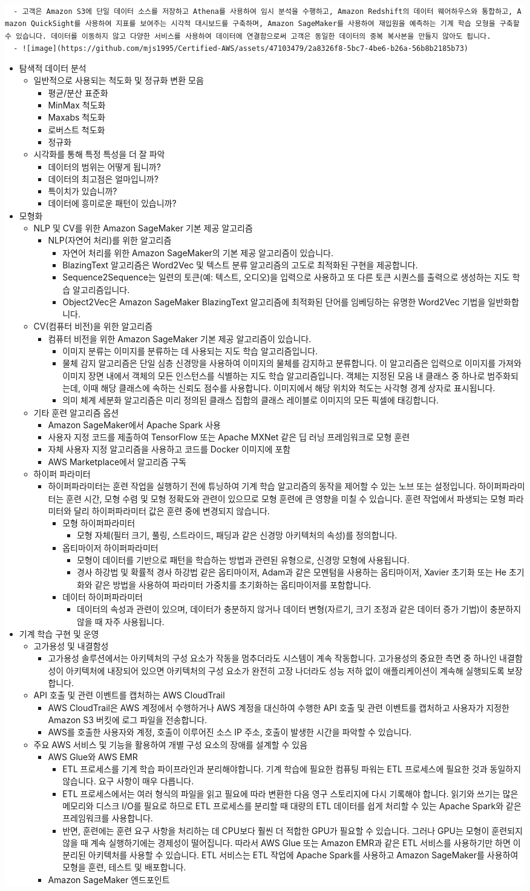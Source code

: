       - 고객은 Amazon S3에 단일 데이터 소스를 저장하고 Athena를 사용하여 임시 분석을 수행하고, Amazon Redshift의 데이터 웨어하우스와 통합하고, Amazon QuickSight를 사용하여 지표를 보여주는 시각적 대시보드를 구축하며, Amazon SageMaker를 사용하여 재입원을 예측하는 기계 학습 모형을 구축할 수 있습니다. 데이터를 이동하지 않고 다양한 서비스를 사용하여 데이터에 연결함으로써 고객은 동일한 데이터의 중복 복사본을 만들지 않아도 됩니다.
      - ![image](https://github.com/mjs1995/Certified-AWS/assets/47103479/2a8326f8-5bc7-4be6-b26a-56b8b2185b73)
- 탐색적 데이터 분석
  - 일반적으로 사용되는 척도화 및 정규화 변환 모음
    - 평균/분산 표준화
    - MinMax 척도화
    - Maxabs 척도화
    - 로버스트 척도화
    - 정규화
  - 시각화를 통해 특정 특성을 더 잘 파악
    - 데이터의 범위는 어떻게 됩니까?
    - 데이터의 최고점은 얼마입니까?
    - 특이치가 있습니까?
    - 데이터에 흥미로운 패턴이 있습니까?
- 모형화
  - NLP 및 CV를 위한 Amazon SageMaker 기본 제공 알고리즘
    - NLP(자연어 처리)를 위한 알고리즘
      - 자연어 처리를 위한 Amazon SageMaker의 기본 제공 알고리즘이 있습니다.
      - BlazingText 알고리즘은 Word2Vec 및 텍스트 분류 알고리즘의 고도로 최적화된 구현을 제공합니다.
      - Sequence2Sequence는 일련의 토큰(예: 텍스트, 오디오)을 입력으로 사용하고 또 다른 토큰 시퀀스를 출력으로 생성하는 지도 학습 알고리즘입니다.
      - Object2Vec은 Amazon SageMaker BlazingText 알고리즘에 최적화된 단어를 임베딩하는 유명한 Word2Vec 기법을 일반화합니다.
  - CV(컴퓨터 비전)을 위한 알고리즘
    - 컴퓨터 비전을 위한 Amazon SageMaker 기본 제공 알고리즘이 있습니다.
      - 이미지 분류는 이미지를 분류하는 데 사용되는 지도 학습 알고리즘입니다.
      - 물체 감지 알고리즘은 단일 심층 신경망을 사용하여 이미지의 물체를 감지하고 분류합니다. 이 알고리즘은 입력으로 이미지를 가져와 이미지 장면 내에서 객체의 모든 인스턴스를 식별하는 지도 학습 알고리즘입니다. 객체는 지정된 모음 내 클래스 중 하나로 범주화되는데, 이때 해당 클래스에 속하는 신뢰도 점수를 사용합니다. 이미지에서 해당 위치와 척도는 사각형 경계 상자로 표시됩니다.
      - 의미 체계 세분화 알고리즘은 미리 정의된 클래스 집합의 클래스 레이블로 이미지의 모든 픽셀에 태깅합니다.
  - 기타 훈련 알고리즘 옵션
    - Amazon SageMaker에서 Apache Spark 사용
    - 사용자 지정 코드를 제출하여 TensorFlow 또는 Apache MXNet 같은 딥 러닝 프레임워크로 모형 훈련
    - 자체 사용자 지정 알고리즘을 사용하고 코드를 Docker 이미지에 포함
    - AWS Marketplace에서 알고리즘 구독
  - 하이퍼 파라미터
    - 하이퍼파라미터는 훈련 작업을 실행하기 전에 튜닝하여 기계 학습 알고리즘의 동작을 제어할 수 있는 노브 또는 설정입니다. 하이퍼파라미터는 훈련 시간, 모형 수렴 및 모형 정확도와 관련이 있으므로 모형 훈련에 큰 영향을 미칠 수 있습니다. 훈련 작업에서 파생되는 모형 파라미터와 달리 하이퍼파라미터 값은 훈련 중에 변경되지 않습니다.
      - 모형 하이퍼파라미터
        - 모형 자체(필터 크기, 풀링, 스트라이드, 패딩과 같은 신경망 아키텍처의 속성)를 정의합니다.
      - 옵티마이저 하이퍼파라미터
        - 모형이 데이터를 기반으로 패턴을 학습하는 방법과 관련된 유형으로, 신경망 모형에 사용됩니다.
        - 경사 하강법 및 확률적 경사 하강법 같은 옵티마이저, Adam과 같은 모멘텀을 사용하는 옵티마이저, Xavier 초기화 또는 He 초기화와 같은 방법을 사용하여 파라미터 가중치를 초기화하는 옵티마이저를 포함합니다.
      - 데이터 하이퍼파라미터
        - 데이터의 속성과 관련이 있으며, 데이터가 충분하지 않거나 데이터 변형(자르기, 크기 조정과 같은 데이터 증가 기법)이 충분하지 않을 때 자주 사용됩니다.
- 기계 학습 구현 및 운영
  - 고가용성 및 내결함성
    - 고가용성 솔루션에서는 아키텍처의 구성 요소가 작동을 멈추더라도 시스템이 계속 작동합니다. 고가용성의 중요한 측면 중 하나인 내결함성이 아키텍처에 내장되어 있으면 아키텍처의 구성 요소가 완전히 고장 나더라도 성능 저하 없이 애플리케이션이 계속해 실행되도록 보장합니다.
  - API 호출 및 관련 이벤트를 캡처하는 AWS CloudTrail
    - AWS CloudTrail은 AWS 계정에서 수행하거나 AWS 계정을 대신하여 수행한 API 호출 및 관련 이벤트를 캡처하고 사용자가 지정한 Amazon S3 버킷에 로그 파일을 전송합니다.
    - AWS를 호출한 사용자와 계정, 호출이 이루어진 소스 IP 주소, 호출이 발생한 시간을 파악할 수 있습니다.
  - 주요 AWS 서비스 및 기능을 활용하여 개별 구성 요소의 장애를 설계할 수 있음
    - AWS Glue와 AWS EMR
      - ETL 프로세스를 기계 학습 파이프라인과 분리해야합니다. 기계 학습에 필요한 컴퓨팅 파워는 ETL 프로세스에 필요한 것과 동일하지 않습니다. 요구 사항이 매우 다릅니다.
      - ETL 프로세스에서는 여러 형식의 파일을 읽고 필요에 따라 변환한 다음 영구 스토리지에 다시 기록해야 합니다. 읽기와 쓰기는 많은 메모리와 디스크 I/O를 필요로 하므로 ETL 프로세스를 분리할 때 대량의 ETL 데이터를 쉽게 처리할 수 있는 Apache Spark와 같은 프레임워크를 사용합니다.
      - 반면, 훈련에는 훈련 요구 사항을 처리하는 데 CPU보다 훨씬 더 적합한 GPU가 필요할 수 있습니다. 그러나 GPU는 모형이 훈련되지 않을 때 계속 실행하기에는 경제성이 떨어집니다. 따라서 AWS Glue 또는 Amazon EMR과 같은 ETL 서비스를 사용하기만 하면 이 분리된 아키텍처를 사용할 수 있습니다. ETL 서비스는 ETL 작업에 Apache Spark를 사용하고 Amazon SageMaker를 사용하여 모형을 훈련, 테스트 및 배포합니다.
    - Amazon SageMaker 엔드포인트